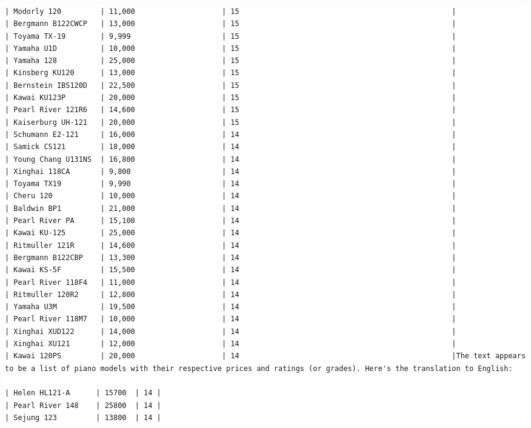 ```text  
| Modorly 120         | 11,000                    | 15                                                 |
| Bergmann B122CWCP   | 13,000                    | 15                                                 |
| Toyama TX-19        | 9,999                     | 15                                                 |
| Yamaha U1D          | 10,000                    | 15                                                 |
| Yamaha 128          | 25,000                    | 15                                                 |
| Kinsberg KU120      | 13,000                    | 15                                                 |
| Bernstein IBS120D   | 22,500                    | 15                                                 |
| Kawai KU123P        | 20,000                    | 15                                                 |
| Pearl River 121R6   | 14,600                    | 15                                                 |
| Kaiserburg UH-121   | 20,000                    | 15                                                 |
| Schumann E2-121     | 16,000                    | 14                                                 |
| Samick CS121        | 18,000                    | 14                                                 |
| Young Chang U131NS  | 16,800                    | 14                                                 |
| Xinghai 118CA       | 9,800                     | 14                                                 |
| Toyama TX19         | 9,990                     | 14                                                 |
| Cheru 120           | 10,000                    | 14                                                 |
| Baldwin BP1         | 21,000                    | 14                                                 |
| Pearl River PA      | 15,100                    | 14                                                 |
| Kawai KU-125        | 25,000                    | 14                                                 |
| Ritmuller 121R      | 14,600                    | 14                                                 |
| Bergmann B122CBP    | 13,300                    | 14                                                 |
| Kawai KS-5F         | 15,500                    | 14                                                 |
| Pearl River 118F4   | 11,000                    | 14                                                 |
| Ritmuller 120R2     | 12,800                    | 14                                                 |
| Yamaha U3M          | 19,500                    | 14                                                 |
| Pearl River 118M7   | 10,000                    | 14                                                 |
| Xinghai XUD122      | 14,000                    | 14                                                 |
| Xinghai XU121       | 12,000                    | 14                                                 |
| Kawai 120PS         | 20,000                    | 14                                                 |The text appears to be a list of piano models with their respective prices and ratings (or grades). Here's the translation to English:

| Helen HL121-A      | 15700  | 14 |
| Pearl River 148    | 25800  | 14 |
| Sejung 123         | 13800  | 14 |
```